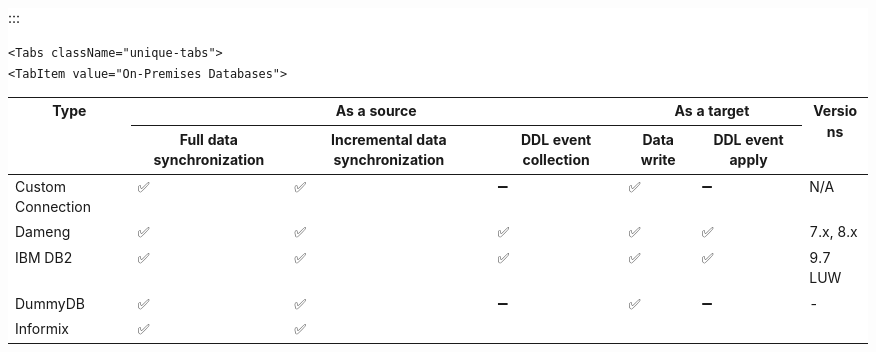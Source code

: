 :::



```mdx-code-block
<Tabs className="unique-tabs">
<TabItem value="On-Premises Databases">
```

<table>
<thead>
  <tr>
    <th rowspan="2">Type</th>
    <th colspan="3">As a source</th>
    <th colspan="2">As a target</th>
    <th rowspan="2">Versions</th>
  </tr>
  <tr>
    <th>Full data synchronization</th>
    <th>Incremental data synchronization</th>
    <th>DDL event collection</th>
    <th>Data write</th>
    <th>DDL event apply</th>
  </tr>
</thead>
<tbody>
  <tr>
    <td>Custom Connection</td>
    <td>✅</td>
    <td>✅</td>
    <td>➖</td>
    <td>✅</td>
    <td>➖</td>
    <td>N/A</td>
  </tr>
  <tr>
    <td>Dameng</td>
    <td>✅</td>
    <td>✅</td>
    <td>✅</td>
    <td>✅</td>
    <td>✅</td>
    <td>7.x, 8.x</td>
  </tr>
  <tr>
    <td>IBM DB2</td>
    <td>✅</td>
    <td>✅</td>
    <td>✅</td>
    <td>✅</td>
    <td>✅</td>
    <td>9.7 LUW</td>
  </tr>
  <tr>
    <td>DummyDB</td>
    <td>✅</td>
    <td>✅</td>
    <td>➖</td>
    <td>✅</td>
    <td>➖</td>
    <td>-</td>
  </tr>
  <tr>
    <td>Informix</td>
    <td>✅</td>
    <td>✅</td>